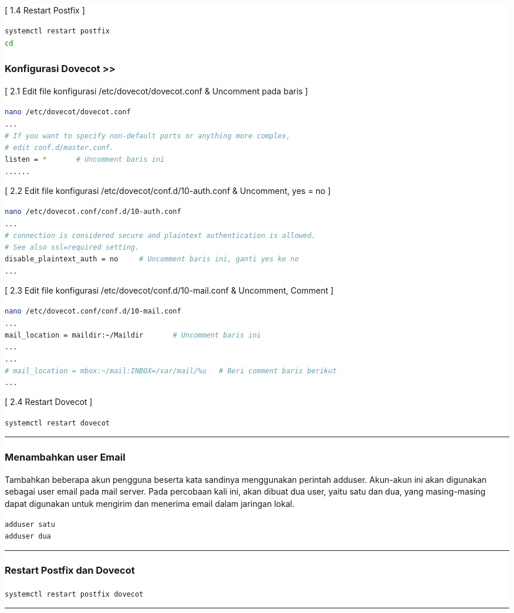 [ 1.4 Restart Postfix ]
```bash
systemctl restart postfix
cd
```
###  Konfigurasi Dovecot >>
[ 2.1 Edit file konfigurasi /etc/dovecot/dovecot.conf & Uncomment pada baris ]
```bash
nano /etc/dovecot/dovecot.conf
...
# If you want to specify non-default ports or anything more complex,
# edit conf.d/master.conf.
listen = *       # Uncomment baris ini
......
```
[ 2.2 Edit file konfigurasi /etc/dovecot/conf.d/10-auth.conf & Uncomment, yes = no ]
```bash
nano /etc/dovecot.conf/conf.d/10-auth.conf
...
# connection is considered secure and plaintext authentication is allowed.
# See also ssl=required setting.
disable_plaintext_auth = no     # Uncomment baris ini, ganti yes ke no
...
```
[ 2.3 Edit file konfigurasi /etc/dovecot/conf.d/10-mail.conf & Uncomment, Comment ]
```bash
nano /etc/dovecot.conf/conf.d/10-mail.conf
...
mail_location = maildir:~/Maildir       # Uncomment baris ini
...
...
# mail_location = mbox:~/mail:INBOX=/var/mail/%u   # Beri comment baris berikut
...
```
[ 2.4 Restart Dovecot ]
```bash
systemctl restart dovecot
```

---
### Menambahkan user Email 
Tambahkan beberapa akun pengguna beserta kata sandinya menggunakan perintah adduser. Akun-akun ini akan digunakan sebagai user email pada mail server. Pada percobaan kali ini, akan dibuat dua user, yaitu satu dan dua, yang masing-masing dapat digunakan untuk mengirim dan menerima email dalam jaringan lokal.
```bash
adduser satu
adduser dua
```

---
### Restart Postfix dan Dovecot
```bash
systemctl restart postfix dovecot
```

---
